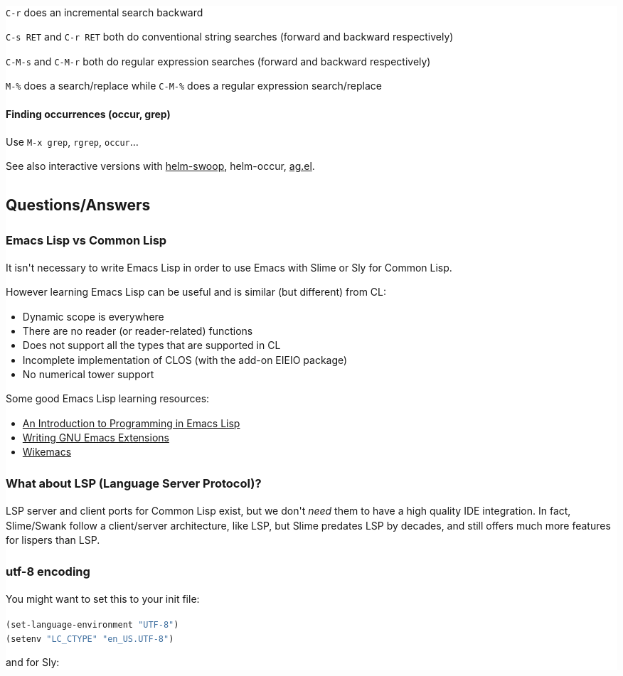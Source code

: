 `C-r` does an incremental search backward

`C-s RET` and `C-r RET` both do conventional string searches
(forward and backward respectively)

`C-M-s` and `C-M-r` both do regular expression searches (forward
and backward respectively)

`M-%` does a search/replace while `C-M-%` does a regular
expression search/replace


#### Finding occurrences (occur, grep)

Use `M-x grep`, `rgrep`, `occur`…

See also interactive versions with
[helm-swoop](http://wikemacs.org/wiki/Helm-swoop), helm-occur,
[ag.el](https://github.com/Wilfred/ag.el).


## Questions/Answers

### Emacs Lisp vs Common Lisp

It isn't necessary to write Emacs Lisp in order to use Emacs with Slime or Sly for Common Lisp.

However learning Emacs Lisp can be useful and is similar (but different) from CL:
*   Dynamic scope is everywhere
*   There are no reader (or reader-related) functions
*   Does not support all the types that are supported in CL
*   Incomplete implementation of CLOS (with the add-on EIEIO package)
*   No numerical tower support

Some good Emacs Lisp learning resources:
*   [An Introduction to Programming in Emacs Lisp](https://www.gnu.org/software/emacs/manual/eintr.html)
*   [Writing GNU Emacs Extensions](http://www.oreilly.com/catalog/gnuext/)
*   [Wikemacs](http://wikemacs.org/wiki/Category:Emacs_Lisp)

### What about LSP (Language Server Protocol)?

LSP server and client ports for Common Lisp exist, but we don't *need* them to have a high quality IDE integration. In fact, Slime/Swank follow a client/server architecture, like LSP, but Slime predates LSP by decades, and still offers much more features for lispers than LSP.

### utf-8 encoding

You might want to set this to your init file:

~~~lisp
(set-language-environment "UTF-8")
(setenv "LC_CTYPE" "en_US.UTF-8")
~~~

and for Sly:
